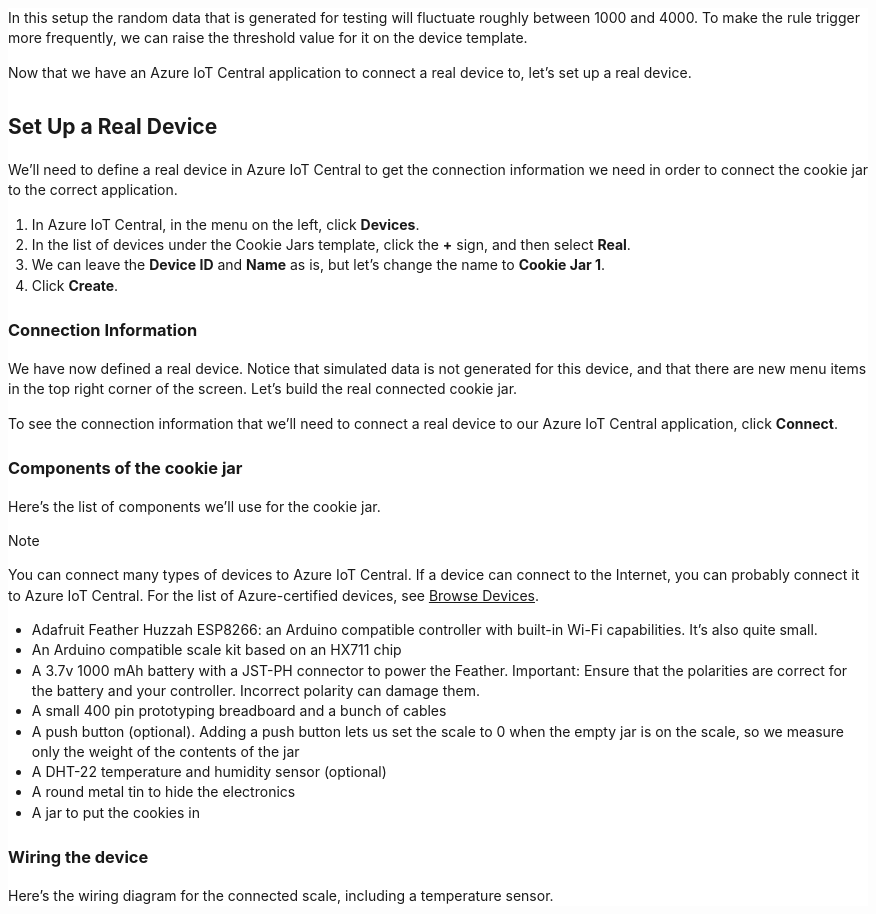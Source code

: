 In this setup the random data that is generated for testing will fluctuate roughly between 1000 and 4000. To make the rule trigger more frequently, we can raise the threshold value for it on the device template.

Now that we have an Azure IoT Central application to connect a real device to, let’s set up a real device.  

## Set Up a Real Device 
We’ll need to define a real device in Azure IoT Central to get the connection information we need in order to connect the cookie jar to the correct application.

1. In Azure IoT Central, in the menu on the left, click **Devices**.
2. In the list of devices under the Cookie Jars template, click the **+** sign, and then select **Real**. 
3. We can leave the **Device ID** and **Name** as is, but let’s change the name to **Cookie Jar 1**.
4. Click **Create**.

### Connection Information
We have now defined a real device. Notice that simulated data is not generated for this device, and that there are new menu items in the top right corner of the screen. Let’s build the real connected cookie jar.

To see the connection information that we’ll need to connect a real device to our Azure IoT Central application, click **Connect**.

### Components of the cookie jar
Here’s the list of components we’ll use for the cookie jar. 

> [!NOTE]
> You can connect many types of devices to Azure IoT Central. If a device can connect to the Internet, you can probably connect it to Azure IoT Central. For the list of Azure-certified devices, see [Browse Devices](https://catalog.azureiotsolutions.com/alldevices). 

* Adafruit Feather Huzzah ESP8266: an Arduino compatible controller with built-in Wi-Fi capabilities. It’s also quite small.
* An Arduino compatible scale kit based on an HX711 chip
* A 3.7v 1000 mAh battery with a JST-PH connector to power the Feather. Important: Ensure that the polarities are correct for the battery and your controller. Incorrect polarity can damage them.
* A small 400 pin prototyping breadboard and a bunch of cables
* A push button (optional). Adding a push button lets us set the scale to 0 when the empty jar is on the scale, so we measure only the weight of the contents of the jar
* A DHT-22 temperature and humidity sensor (optional)
* A round metal tin to hide the electronics
* A jar to put the cookies in

### Wiring the device
Here’s the wiring diagram for the connected scale, including a temperature sensor.
